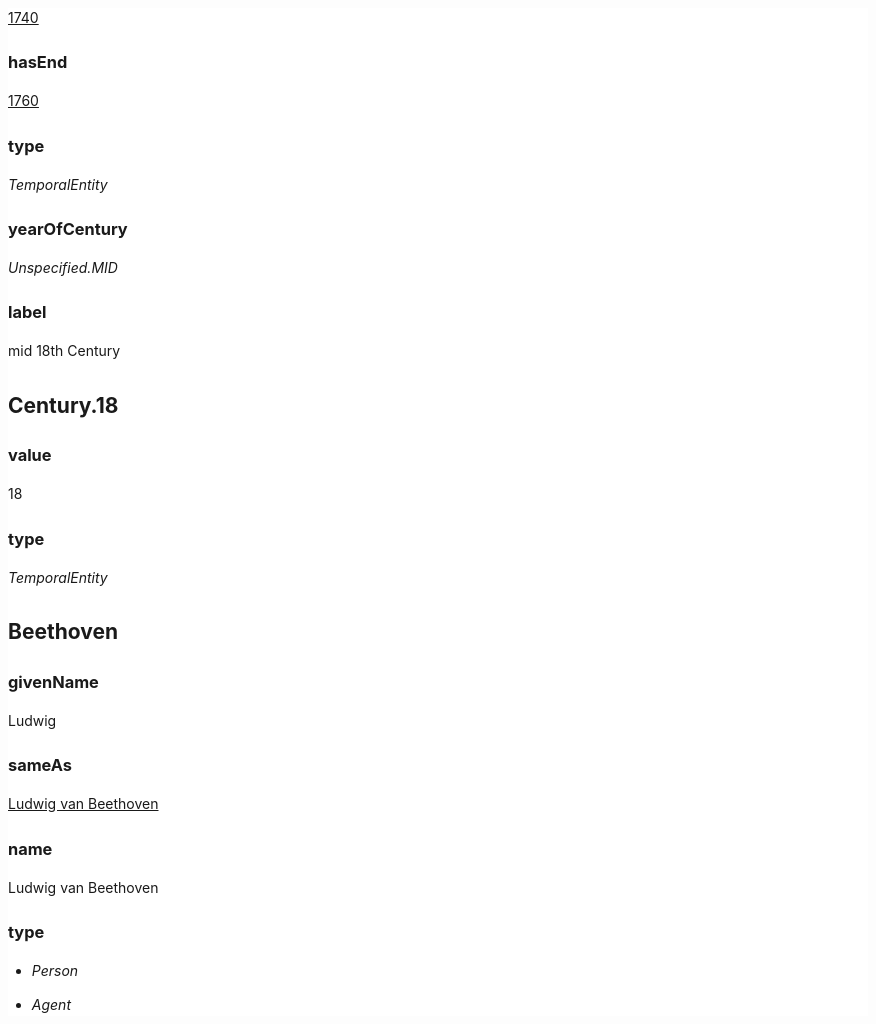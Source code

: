 
[1740](#1740)

### hasEnd


[1760](#1760)

### type


*TemporalEntity*

### yearOfCentury


*Unspecified.MID*

### label


mid 18th Century

## Century.18

### value


18

### type


*TemporalEntity*

## Beethoven

### givenName


Ludwig

### sameAs


[Ludwig van Beethoven](#Ludwig-van-Beethoven)

### name


Ludwig van Beethoven

### type

 - *Person*

 - *Agent*
